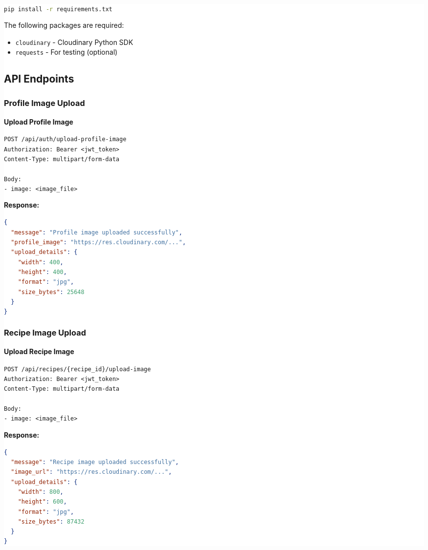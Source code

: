 ```bash
pip install -r requirements.txt
```

The following packages are required:
- `cloudinary` - Cloudinary Python SDK
- `requests` - For testing (optional)

## API Endpoints

### Profile Image Upload

**Upload Profile Image**
```http
POST /api/auth/upload-profile-image
Authorization: Bearer <jwt_token>
Content-Type: multipart/form-data

Body: 
- image: <image_file>
```

**Response:**
```json
{
  "message": "Profile image uploaded successfully",
  "profile_image": "https://res.cloudinary.com/...",
  "upload_details": {
    "width": 400,
    "height": 400,
    "format": "jpg",
    "size_bytes": 25648
  }
}
```

### Recipe Image Upload

**Upload Recipe Image**
```http
POST /api/recipes/{recipe_id}/upload-image
Authorization: Bearer <jwt_token>
Content-Type: multipart/form-data

Body:
- image: <image_file>
```

**Response:**
```json
{
  "message": "Recipe image uploaded successfully",
  "image_url": "https://res.cloudinary.com/...",
  "upload_details": {
    "width": 800,
    "height": 600,
    "format": "jpg",
    "size_bytes": 87432
  }
}
```
